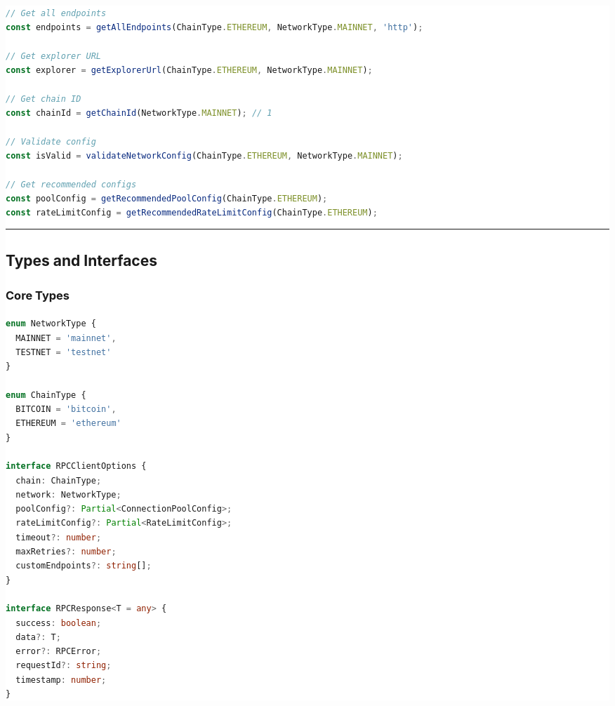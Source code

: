 ```typescript
// Get all endpoints
const endpoints = getAllEndpoints(ChainType.ETHEREUM, NetworkType.MAINNET, 'http');

// Get explorer URL
const explorer = getExplorerUrl(ChainType.ETHEREUM, NetworkType.MAINNET);

// Get chain ID
const chainId = getChainId(NetworkType.MAINNET); // 1

// Validate config
const isValid = validateNetworkConfig(ChainType.ETHEREUM, NetworkType.MAINNET);

// Get recommended configs
const poolConfig = getRecommendedPoolConfig(ChainType.ETHEREUM);
const rateLimitConfig = getRecommendedRateLimitConfig(ChainType.ETHEREUM);
```

---

## Types and Interfaces

### Core Types

```typescript
enum NetworkType {
  MAINNET = 'mainnet',
  TESTNET = 'testnet'
}

enum ChainType {
  BITCOIN = 'bitcoin',
  ETHEREUM = 'ethereum'
}

interface RPCClientOptions {
  chain: ChainType;
  network: NetworkType;
  poolConfig?: Partial<ConnectionPoolConfig>;
  rateLimitConfig?: Partial<RateLimitConfig>;
  timeout?: number;
  maxRetries?: number;
  customEndpoints?: string[];
}

interface RPCResponse<T = any> {
  success: boolean;
  data?: T;
  error?: RPCError;
  requestId?: string;
  timestamp: number;
}
```
